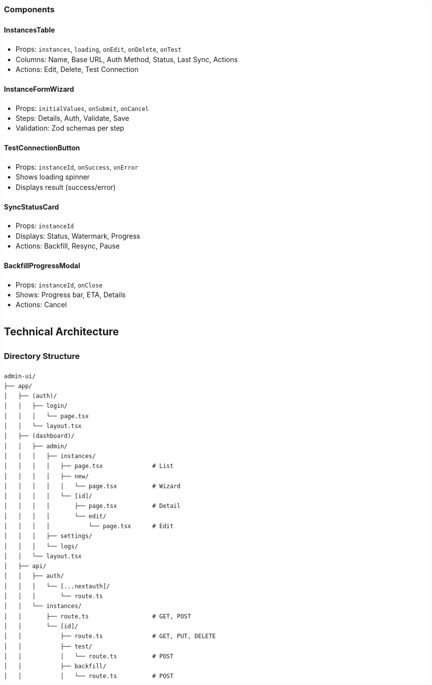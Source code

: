 ### Components

#### InstancesTable
- Props: `instances`, `loading`, `onEdit`, `onDelete`, `onTest`
- Columns: Name, Base URL, Auth Method, Status, Last Sync, Actions
- Actions: Edit, Delete, Test Connection

#### InstanceFormWizard
- Props: `initialValues`, `onSubmit`, `onCancel`
- Steps: Details, Auth, Validate, Save
- Validation: Zod schemas per step

#### TestConnectionButton
- Props: `instanceId`, `onSuccess`, `onError`
- Shows loading spinner
- Displays result (success/error)

#### SyncStatusCard
- Props: `instanceId`
- Displays: Status, Watermark, Progress
- Actions: Backfill, Resync, Pause

#### BackfillProgressModal
- Props: `instanceId`, `onClose`
- Shows: Progress bar, ETA, Details
- Actions: Cancel

## Technical Architecture

### Directory Structure
```
admin-ui/
├── app/
│   ├── (auth)/
│   │   ├── login/
│   │   │   └── page.tsx
│   │   └── layout.tsx
│   ├── (dashboard)/
│   │   ├── admin/
│   │   │   ├── instances/
│   │   │   │   ├── page.tsx              # List
│   │   │   │   ├── new/
│   │   │   │   │   └── page.tsx          # Wizard
│   │   │   │   └── [id]/
│   │   │   │       ├── page.tsx          # Detail
│   │   │   │       └── edit/
│   │   │   │           └── page.tsx      # Edit
│   │   │   ├── settings/
│   │   │   └── logs/
│   │   └── layout.tsx
│   ├── api/
│   │   ├── auth/
│   │   │   └── [...nextauth]/
│   │   │       └── route.ts
│   │   └── instances/
│   │       ├── route.ts                  # GET, POST
│   │       └── [id]/
│   │           ├── route.ts              # GET, PUT, DELETE
│   │           ├── test/
│   │           │   └── route.ts          # POST
│   │           ├── backfill/
│   │           │   └── route.ts          # POST
```